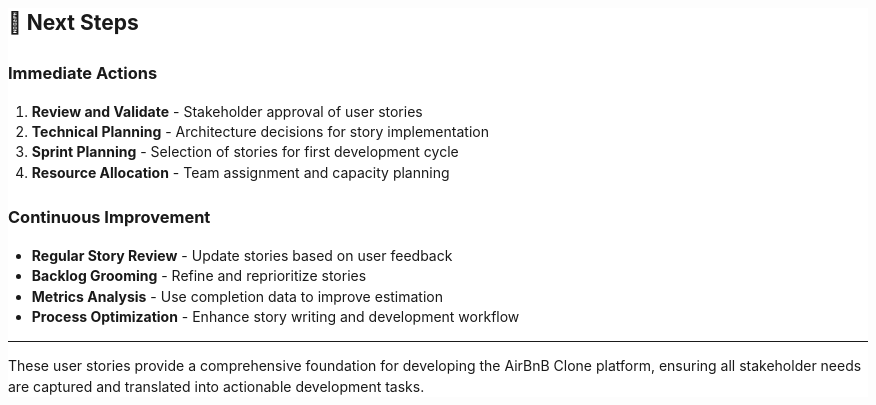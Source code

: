 ## 🚀 Next Steps

### Immediate Actions
1. **Review and Validate** - Stakeholder approval of user stories
2. **Technical Planning** - Architecture decisions for story implementation
3. **Sprint Planning** - Selection of stories for first development cycle
4. **Resource Allocation** - Team assignment and capacity planning

### Continuous Improvement
- **Regular Story Review** - Update stories based on user feedback
- **Backlog Grooming** - Refine and reprioritize stories
- **Metrics Analysis** - Use completion data to improve estimation
- **Process Optimization** - Enhance story writing and development workflow

---

These user stories provide a comprehensive foundation for developing the AirBnB Clone platform, ensuring all stakeholder needs are captured and translated into actionable development tasks.
